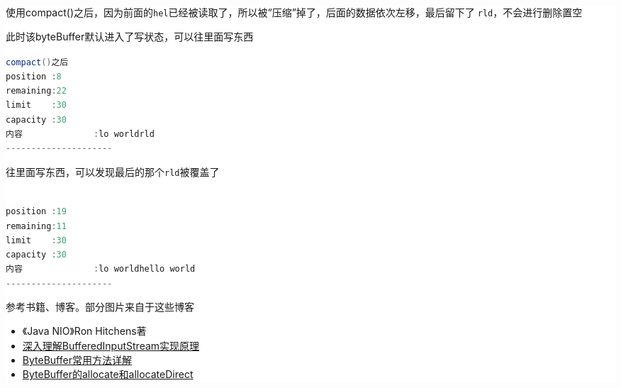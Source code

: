 
使用compact()之后，因为前面的`hel`已经被读取了，所以被“压缩”掉了，后面的数据依次左移，最后留下了
`rld`，不会进行删除置空

此时该byteBuffer默认进入了写状态，可以往里面写东西


```java
compact()之后
position :8
remaining:22
limit    :30
capacity :30
内容              :lo worldrld                   
---------------------

```

往里面写东西，可以发现最后的那个`rld`被覆盖了

```java

position :19
remaining:11
limit    :30
capacity :30
内容              :lo worldhello world           
---------------------
```


参考书籍、博客。部分图片来自于这些博客

* 《Java NIO》Ron Hitchens著
* [深入理解BufferedInputStream实现原理](https://blog.csdn.net/zhangping871/article/details/54016604)
* [ByteBuffer常用方法详解](https://blog.csdn.net/z69183787/article/details/77102198)
* [ByteBuffer的allocate和allocateDirect](https://www.cnblogs.com/mengfanrong/p/3984841.html)
